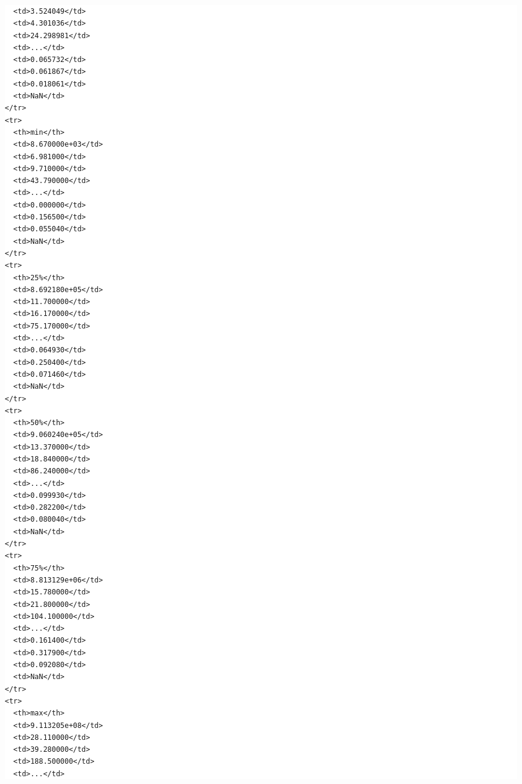       <td>3.524049</td>
      <td>4.301036</td>
      <td>24.298981</td>
      <td>...</td>
      <td>0.065732</td>
      <td>0.061867</td>
      <td>0.018061</td>
      <td>NaN</td>
    </tr>
    <tr>
      <th>min</th>
      <td>8.670000e+03</td>
      <td>6.981000</td>
      <td>9.710000</td>
      <td>43.790000</td>
      <td>...</td>
      <td>0.000000</td>
      <td>0.156500</td>
      <td>0.055040</td>
      <td>NaN</td>
    </tr>
    <tr>
      <th>25%</th>
      <td>8.692180e+05</td>
      <td>11.700000</td>
      <td>16.170000</td>
      <td>75.170000</td>
      <td>...</td>
      <td>0.064930</td>
      <td>0.250400</td>
      <td>0.071460</td>
      <td>NaN</td>
    </tr>
    <tr>
      <th>50%</th>
      <td>9.060240e+05</td>
      <td>13.370000</td>
      <td>18.840000</td>
      <td>86.240000</td>
      <td>...</td>
      <td>0.099930</td>
      <td>0.282200</td>
      <td>0.080040</td>
      <td>NaN</td>
    </tr>
    <tr>
      <th>75%</th>
      <td>8.813129e+06</td>
      <td>15.780000</td>
      <td>21.800000</td>
      <td>104.100000</td>
      <td>...</td>
      <td>0.161400</td>
      <td>0.317900</td>
      <td>0.092080</td>
      <td>NaN</td>
    </tr>
    <tr>
      <th>max</th>
      <td>9.113205e+08</td>
      <td>28.110000</td>
      <td>39.280000</td>
      <td>188.500000</td>
      <td>...</td>